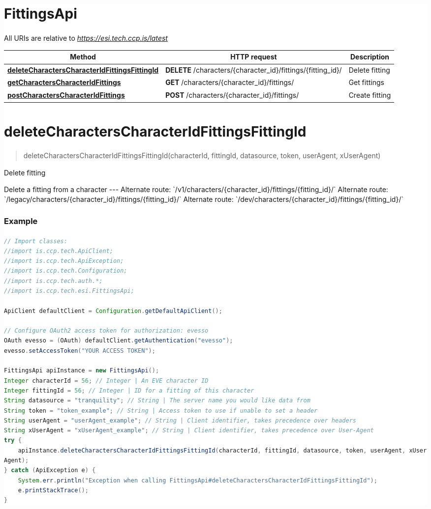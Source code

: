 # FittingsApi

All URIs are relative to *https://esi.tech.ccp.is/latest*

Method | HTTP request | Description
------------- | ------------- | -------------
[**deleteCharactersCharacterIdFittingsFittingId**](FittingsApi.md#deleteCharactersCharacterIdFittingsFittingId) | **DELETE** /characters/{character_id}/fittings/{fitting_id}/ | Delete fitting
[**getCharactersCharacterIdFittings**](FittingsApi.md#getCharactersCharacterIdFittings) | **GET** /characters/{character_id}/fittings/ | Get fittings
[**postCharactersCharacterIdFittings**](FittingsApi.md#postCharactersCharacterIdFittings) | **POST** /characters/{character_id}/fittings/ | Create fitting


<a name="deleteCharactersCharacterIdFittingsFittingId"></a>
# **deleteCharactersCharacterIdFittingsFittingId**
> deleteCharactersCharacterIdFittingsFittingId(characterId, fittingId, datasource, token, userAgent, xUserAgent)

Delete fitting

Delete a fitting from a character  --- Alternate route: &#x60;/v1/characters/{character_id}/fittings/{fitting_id}/&#x60;  Alternate route: &#x60;/legacy/characters/{character_id}/fittings/{fitting_id}/&#x60;  Alternate route: &#x60;/dev/characters/{character_id}/fittings/{fitting_id}/&#x60; 

### Example
```java
// Import classes:
//import is.ccp.tech.ApiClient;
//import is.ccp.tech.ApiException;
//import is.ccp.tech.Configuration;
//import is.ccp.tech.auth.*;
//import is.ccp.tech.esi.FittingsApi;

ApiClient defaultClient = Configuration.getDefaultApiClient();

// Configure OAuth2 access token for authorization: evesso
OAuth evesso = (OAuth) defaultClient.getAuthentication("evesso");
evesso.setAccessToken("YOUR ACCESS TOKEN");

FittingsApi apiInstance = new FittingsApi();
Integer characterId = 56; // Integer | An EVE character ID
Integer fittingId = 56; // Integer | ID for a fitting of this character
String datasource = "tranquility"; // String | The server name you would like data from
String token = "token_example"; // String | Access token to use if unable to set a header
String userAgent = "userAgent_example"; // String | Client identifier, takes precedence over headers
String xUserAgent = "xUserAgent_example"; // String | Client identifier, takes precedence over User-Agent
try {
    apiInstance.deleteCharactersCharacterIdFittingsFittingId(characterId, fittingId, datasource, token, userAgent, xUserAgent);
} catch (ApiException e) {
    System.err.println("Exception when calling FittingsApi#deleteCharactersCharacterIdFittingsFittingId");
    e.printStackTrace();
}
```
